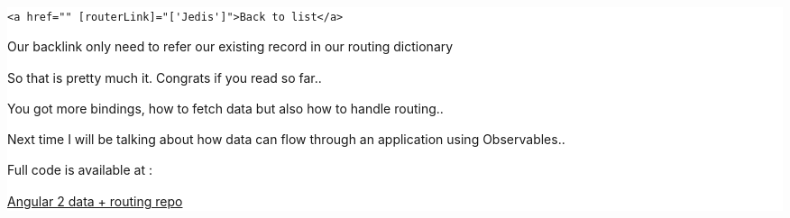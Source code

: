 	<a href="" [routerLink]="['Jedis']">Back to list</a>

Our backlink only need to refer our existing record in our routing dictionary


So that is pretty much it. Congrats if you read so far.. 

You got more bindings, how to fetch data but also how to handle routing..

Next time I will be talking about how data can flow through an application using Observables..


Full code is available at :

[Angular 2 data + routing repo](https://github.com/softchris/angular2-routing-data)
